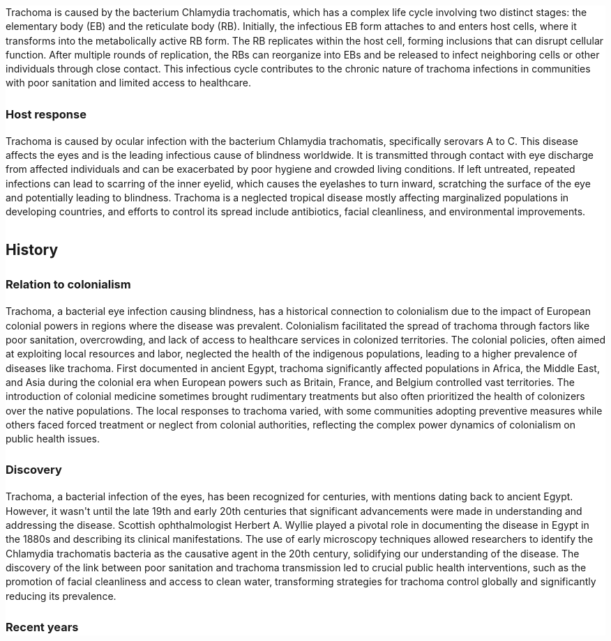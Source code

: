 Trachoma is caused by the bacterium Chlamydia trachomatis, which has a complex life cycle involving two distinct stages: the elementary body (EB) and the reticulate body (RB). Initially, the infectious EB form attaches to and enters host cells, where it transforms into the metabolically active RB form. The RB replicates within the host cell, forming inclusions that can disrupt cellular function. After multiple rounds of replication, the RBs can reorganize into EBs and be released to infect neighboring cells or other individuals through close contact. This infectious cycle contributes to the chronic nature of trachoma infections in communities with poor sanitation and limited access to healthcare.

### Host response

Trachoma is caused by ocular infection with the bacterium Chlamydia trachomatis, specifically serovars A to C. This disease affects the eyes and is the leading infectious cause of blindness worldwide. It is transmitted through contact with eye discharge from affected individuals and can be exacerbated by poor hygiene and crowded living conditions. If left untreated, repeated infections can lead to scarring of the inner eyelid, which causes the eyelashes to turn inward, scratching the surface of the eye and potentially leading to blindness. Trachoma is a neglected tropical disease mostly affecting marginalized populations in developing countries, and efforts to control its spread include antibiotics, facial cleanliness, and environmental improvements.

## History

### Relation to colonialism

Trachoma, a bacterial eye infection causing blindness, has a historical connection to colonialism due to the impact of European colonial powers in regions where the disease was prevalent. Colonialism facilitated the spread of trachoma through factors like poor sanitation, overcrowding, and lack of access to healthcare services in colonized territories. The colonial policies, often aimed at exploiting local resources and labor, neglected the health of the indigenous populations, leading to a higher prevalence of diseases like trachoma. First documented in ancient Egypt, trachoma significantly affected populations in Africa, the Middle East, and Asia during the colonial era when European powers such as Britain, France, and Belgium controlled vast territories. The introduction of colonial medicine sometimes brought rudimentary treatments but also often prioritized the health of colonizers over the native populations. The local responses to trachoma varied, with some communities adopting preventive measures while others faced forced treatment or neglect from colonial authorities, reflecting the complex power dynamics of colonialism on public health issues.

### Discovery

Trachoma, a bacterial infection of the eyes, has been recognized for centuries, with mentions dating back to ancient Egypt. However, it wasn't until the late 19th and early 20th centuries that significant advancements were made in understanding and addressing the disease. Scottish ophthalmologist Herbert A. Wyllie played a pivotal role in documenting the disease in Egypt in the 1880s and describing its clinical manifestations. The use of early microscopy techniques allowed researchers to identify the Chlamydia trachomatis bacteria as the causative agent in the 20th century, solidifying our understanding of the disease. The discovery of the link between poor sanitation and trachoma transmission led to crucial public health interventions, such as the promotion of facial cleanliness and access to clean water, transforming strategies for trachoma control globally and significantly reducing its prevalence.

### Recent years
